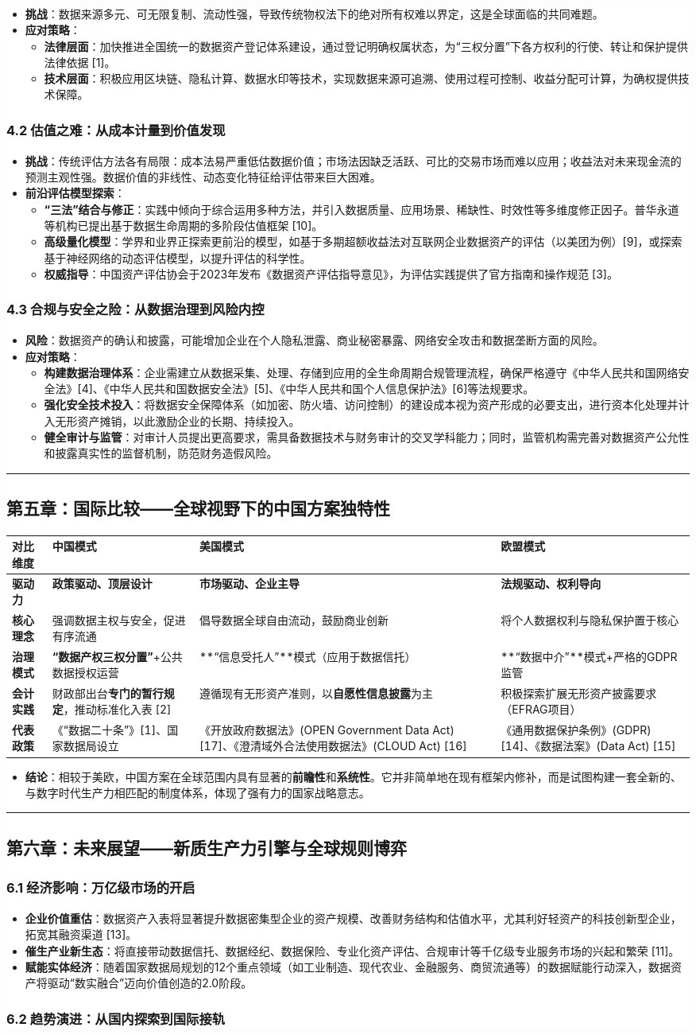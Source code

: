 - **挑战**：数据来源多元、可无限复制、流动性强，导致传统物权法下的绝对所有权难以界定，这是全球面临的共同难题。
- **应对策略**：
    - **法律层面**：加快推进全国统一的数据资产登记体系建设，通过登记明确权属状态，为“三权分置”下各方权利的行使、转让和保护提供法律依据 [1]。
    - **技术层面**：积极应用区块链、隐私计算、数据水印等技术，实现数据来源可追溯、使用过程可控制、收益分配可计算，为确权提供技术保障。

### **4.2 估值之难：从成本计量到价值发现**

- **挑战**：传统评估方法各有局限：成本法易严重低估数据价值；市场法因缺乏活跃、可比的交易市场而难以应用；收益法对未来现金流的预测主观性强。数据价值的非线性、动态变化特征给评估带来巨大困难。
- **前沿评估模型探索**：
    - **“三法”结合与修正**：实践中倾向于综合运用多种方法，并引入数据质量、应用场景、稀缺性、时效性等多维度修正因子。普华永道等机构已提出基于数据生命周期的多阶段估值框架 [10]。
    - **高级量化模型**：学界和业界正探索更前沿的模型，如基于多期超额收益法对互联网企业数据资产的评估（以美团为例）[9]，或探索基于神经网络的动态评估模型，以提升评估的科学性。
    - **权威指导**：中国资产评估协会于2023年发布《数据资产评估指导意见》，为评估实践提供了官方指南和操作规范 [3]。

### **4.3 合规与安全之险：从数据治理到风险内控**

- **风险**：数据资产的确认和披露，可能增加企业在个人隐私泄露、商业秘密暴露、网络安全攻击和数据垄断方面的风险。
- **应对策略**：
    - **构建数据治理体系**：企业需建立从数据采集、处理、存储到应用的全生命周期合规管理流程，确保严格遵守《中华人民共和国网络安全法》[4]、《中华人民共和国数据安全法》[5]、《中华人民共和国个人信息保护法》[6]等法规要求。
    - **强化安全技术投入**：将数据安全保障体系（如加密、防火墙、访问控制）的建设成本视为资产形成的必要支出，进行资本化处理并计入无形资产摊销，以此激励企业的长期、持续投入。
    - **健全审计与监管**：对审计人员提出更高要求，需具备数据技术与财务审计的交叉学科能力；同时，监管机构需完善对数据资产公允性和披露真实性的监督机制，防范财务造假风险。

---

## **第五章：国际比较——全球视野下的中国方案独特性**

| 对比维度 | **中国模式** | **美国模式** | **欧盟模式** |
| :--- | :--- | :--- | :--- |
| **驱动力** | **政策驱动、顶层设计** | **市场驱动、企业主导** | **法规驱动、权利导向** |
| **核心理念** | 强调数据主权与安全，促进有序流通 | 倡导数据全球自由流动，鼓励商业创新 | 将个人数据权利与隐私保护置于核心 |
| **治理模式** | **“数据产权三权分置”**+公共数据授权运营 | **“信息受托人”**模式（应用于数据信托） | **“数据中介”**模式+严格的GDPR监管 |
| **会计实践** | 财政部出台**专门的暂行规定**，推动标准化入表 [2] | 遵循现有无形资产准则，以**自愿性信息披露**为主 | 积极探索扩展无形资产披露要求（EFRAG项目） |
| **代表政策** | 《“数据二十条”》[1]、国家数据局设立 | 《开放政府数据法》(OPEN Government Data Act) [17]、《澄清域外合法使用数据法》(CLOUD Act) [16] | 《通用数据保护条例》(GDPR) [14]、《数据法案》(Data Act) [15] |

- **结论**：相较于美欧，中国方案在全球范围内具有显著的**前瞻性**和**系统性**。它并非简单地在现有框架内修补，而是试图构建一套全新的、与数字时代生产力相匹配的制度体系，体现了强有力的国家战略意志。

---

## **第六章：未来展望——新质生产力引擎与全球规则博弈**

### **6.1 经济影响：万亿级市场的开启**

- **企业价值重估**：数据资产入表将显著提升数据密集型企业的资产规模、改善财务结构和估值水平，尤其利好轻资产的科技创新型企业，拓宽其融资渠道 [13]。
- **催生产业新生态**：将直接带动数据信托、数据经纪、数据保险、专业化资产评估、合规审计等千亿级专业服务市场的兴起和繁荣 [11]。
- **赋能实体经济**：随着国家数据局规划的12个重点领域（如工业制造、现代农业、金融服务、商贸流通等）的数据赋能行动深入，数据资产将驱动“数实融合”迈向价值创造的2.0阶段。

### **6.2 趋势演进：从国内探索到国际接轨**
